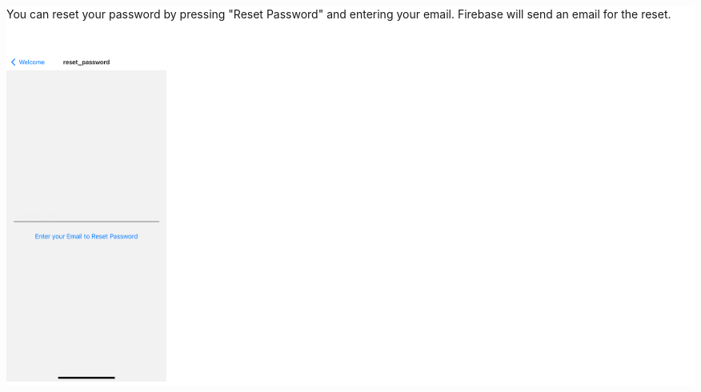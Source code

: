 You can reset your password by pressing "Reset Password" and entering your email. Firebase will send an email for the reset.

<img src="images/reset.jpg" alt="Menu" width="200">
